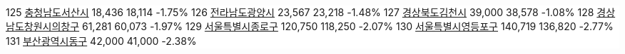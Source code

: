   <tr class="item">
    <td>125</td>
    <td><a href="/apt/충청남도서산시">충청남도서산시</a></td>
    <td>18,436</td>
    <td>18,114</td>
    <td>-1.75%</td>
  </tr>

  <tr class="item">
    <td>126</td>
    <td><a href="/apt/전라남도광양시">전라남도광양시</a></td>
    <td>23,567</td>
    <td>23,218</td>
    <td>-1.48%</td>
  </tr>

  <tr class="item">
    <td>127</td>
    <td><a href="/apt/경상북도김천시">경상북도김천시</a></td>
    <td>39,000</td>
    <td>38,578</td>
    <td>-1.08%</td>
  </tr>

  <tr class="item">
    <td>128</td>
    <td><a href="/apt/경상남도창원시의창구">경상남도창원시의창구</a></td>
    <td>61,281</td>
    <td>60,073</td>
    <td>-1.97%</td>
  </tr>

  <tr class="item">
    <td>129</td>
    <td><a href="/apt/서울특별시종로구">서울특별시종로구</a></td>
    <td>120,750</td>
    <td>118,250</td>
    <td>-2.07%</td>
  </tr>

  <tr class="item">
    <td>130</td>
    <td><a href="/apt/서울특별시영등포구">서울특별시영등포구</a></td>
    <td>140,719</td>
    <td>136,820</td>
    <td>-2.77%</td>
  </tr>

  <tr class="item">
    <td>131</td>
    <td><a href="/apt/부산광역시동구">부산광역시동구</a></td>
    <td>42,000</td>
    <td>41,000</td>
    <td>-2.38%</td>
  </tr>
